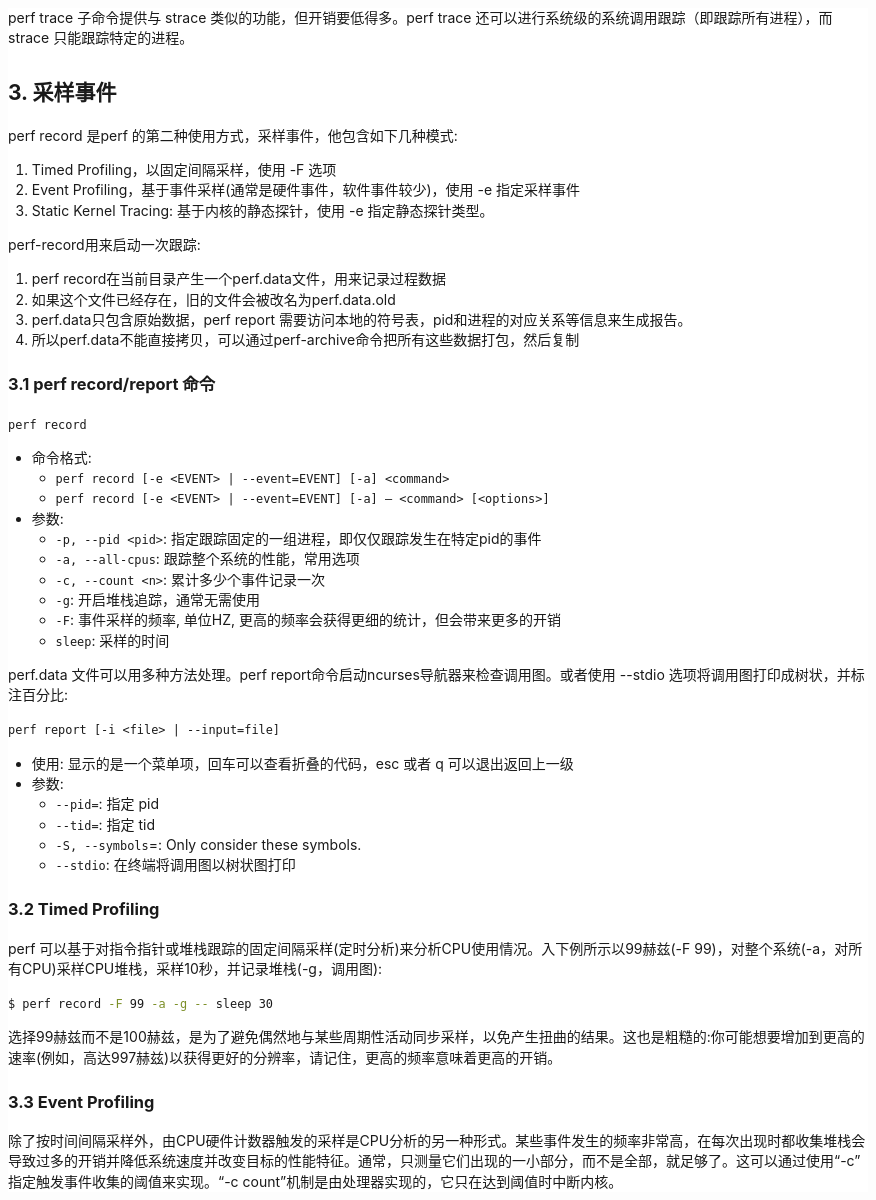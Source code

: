 perf trace 子命令提供与 strace 类似的功能，但开销要低得多。perf trace 还可以进行系统级的系统调用跟踪（即跟踪所有进程），而 strace 只能跟踪特定的进程。

## 3. 采样事件
perf record 是perf 的第二种使用方式，采样事件，他包含如下几种模式:
1. Timed Profiling，以固定间隔采样，使用 -F 选项
2. Event Profiling，基于事件采样(通常是硬件事件，软件事件较少)，使用 -e 指定采样事件
3. Static Kernel Tracing: 基于内核的静态探针，使用 -e 指定静态探针类型。

perf-record用来启动一次跟踪:
1. perf record在当前目录产生一个perf.data文件，用来记录过程数据
2. 如果这个文件已经存在，旧的文件会被改名为perf.data.old
3. perf.data只包含原始数据，perf report 需要访问本地的符号表，pid和进程的对应关系等信息来生成报告。
4. 所以perf.data不能直接拷贝，可以通过perf-archive命令把所有这些数据打包，然后复制

### 3.1 perf record/report 命令
`perf record`
- 命令格式:
  - `perf record [-e <EVENT> | --event=EVENT] [-a] <command>`
  - `perf record [-e <EVENT> | --event=EVENT] [-a] — <command> [<options>]`
- 参数:
  - `-p, --pid <pid>`: 指定跟踪固定的一组进程，即仅仅跟踪发生在特定pid的事件
  - `-a, --all-cpus`: 跟踪整个系统的性能，常用选项
  - `-c, --count <n>`: 累计多少个事件记录一次
  - `-g`: 开启堆栈追踪，通常无需使用
  - `-F`: 事件采样的频率, 单位HZ, 更高的频率会获得更细的统计，但会带来更多的开销
  - `sleep`: 采样的时间

perf.data 文件可以用多种方法处理。perf report命令启动ncurses导航器来检查调用图。或者使用 --stdio 选项将调用图打印成树状，并标注百分比:

`perf report [-i <file> | --input=file]`

- 使用: 显示的是一个菜单项，回车可以查看折叠的代码，esc 或者 q 可以退出返回上一级
- 参数:
  - `--pid=`: 指定 pid
  - `--tid=`: 指定 tid
  - `-S, --symbols`=: Only consider these symbols. 
  - `--stdio`: 在终端将调用图以树状图打印

### 3.2 Timed Profiling
perf 可以基于对指令指针或堆栈跟踪的固定间隔采样(定时分析)来分析CPU使用情况。入下例所示以99赫兹(-F 99)，对整个系统(-a，对所有CPU)采样CPU堆栈，采样10秒，并记录堆栈(-g，调用图):

```bash
$ perf record -F 99 -a -g -- sleep 30
```

选择99赫兹而不是100赫兹，是为了避免偶然地与某些周期性活动同步采样，以免产生扭曲的结果。这也是粗糙的:你可能想要增加到更高的速率(例如，高达997赫兹)以获得更好的分辨率，请记住，更高的频率意味着更高的开销。

### 3.3 Event Profiling
除了按时间间隔采样外，由CPU硬件计数器触发的采样是CPU分析的另一种形式。某些事件发生的频率非常高，在每次出现时都收集堆栈会导致过多的开销并降低系统速度并改变目标的性能特征。通常，只测量它们出现的一小部分，而不是全部，就足够了。这可以通过使用“-c” 指定触发事件收集的阈值来实现。“-c count”机制是由处理器实现的，它只在达到阈值时中断内核。
